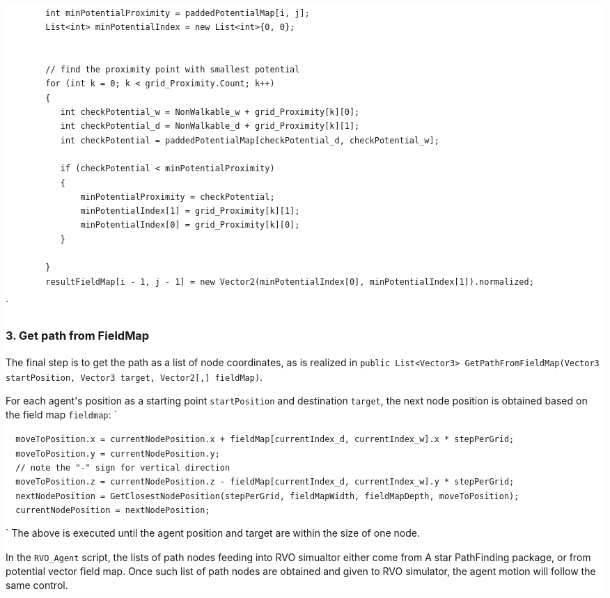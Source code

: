             int minPotentialProximity = paddedPotentialMap[i, j];
            List<int> minPotentialIndex = new List<int>{0, 0};


            // find the proximity point with smallest potential
            for (int k = 0; k < grid_Proximity.Count; k++)
            {
               int checkPotential_w = NonWalkable_w + grid_Proximity[k][0];
               int checkPotential_d = NonWalkable_d + grid_Proximity[k][1];
               int checkPotential = paddedPotentialMap[checkPotential_d, checkPotential_w];

               if (checkPotential < minPotentialProximity)
               {
                   minPotentialProximity = checkPotential;
                   minPotentialIndex[1] = grid_Proximity[k][1];
                   minPotentialIndex[0] = grid_Proximity[k][0];
               }

            }
            resultFieldMap[i - 1, j - 1] = new Vector2(minPotentialIndex[0], minPotentialIndex[1]).normalized;
               
`
### 3. Get path from FieldMap
The final step is to get the path as a list of node coordinates, as is realized in 
`public List<Vector3> GetPathFromFieldMap(Vector3 startPosition, Vector3 target, Vector2[,] fieldMap)`. 

For each agent's position as a starting point `startPosition` and destination `target`, the next node position is obtained based on the field map `fieldmap`:
`

              
      moveToPosition.x = currentNodePosition.x + fieldMap[currentIndex_d, currentIndex_w].x * stepPerGrid;
      moveToPosition.y = currentNodePosition.y;
      // note the "-" sign for vertical direction
      moveToPosition.z = currentNodePosition.z - fieldMap[currentIndex_d, currentIndex_w].y * stepPerGrid; 
      nextNodePosition = GetClosestNodePosition(stepPerGrid, fieldMapWidth, fieldMapDepth, moveToPosition);
      currentNodePosition = nextNodePosition;
         
`
The above is executed until the agent position and target are within the size of one node.

In the `RVO_Agent` script, the lists of path nodes feeding into RVO simualtor either come from A star PathFinding package, or from potential vector field map. Once such list of path nodes are obtained and given to RVO simulator, the agent motion will follow the same control.  




